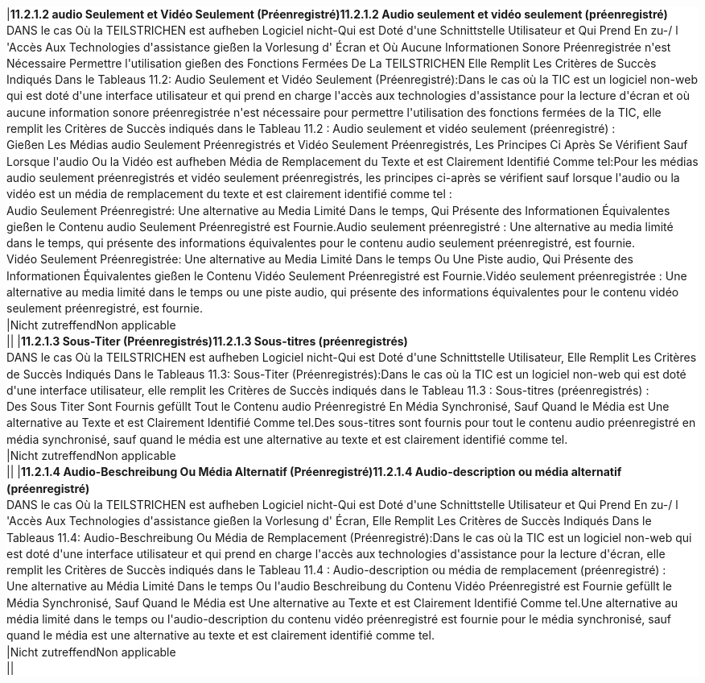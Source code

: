 |<span data-ttu-id="2d8e1-244">**11.2.1.2 audio Seulement et Vidéo Seulement (Préenregistré)**</span><span class="sxs-lookup"><span data-stu-id="2d8e1-244">**11.2.1.2 Audio seulement et vidéo seulement (préenregistré)**</span></span> <br/> <span data-ttu-id="2d8e1-245">DANS le cas Où la TEILSTRICHEN est aufheben Logiciel nicht-Qui est Doté d'une Schnittstelle Utilisateur et Qui Prend En zu-/ l 'Accès Aux Technologies d'assistance gießen la Vorlesung d' Écran et Où Aucune Informationen Sonore Préenregistrée n'est Nécessaire Permettre l'utilisation gießen des Fonctions Fermées De La TEILSTRICHEN Elle Remplit Les Critères de Succès Indiqués Dans le Tableaus 11.2: Audio Seulement et Vidéo Seulement (Préenregistré):</span><span class="sxs-lookup"><span data-stu-id="2d8e1-245">Dans le cas où la TIC est un logiciel non-web qui est doté d'une interface utilisateur et qui prend en charge l'accès aux technologies d'assistance pour la lecture d'écran et où aucune information sonore préenregistrée n'est nécessaire pour permettre l'utilisation des fonctions fermées de la TIC, elle remplit les Critères de Succès indiqués dans le Tableau 11.2 : Audio seulement et vidéo seulement (préenregistré) :</span></span>  <br/> <span data-ttu-id="2d8e1-246">Gießen Les Médias audio Seulement Préenregistrés et Vidéo Seulement Préenregistrés, Les Principes Ci Après Se Vérifient Sauf Lorsque l'audio Ou la Vidéo est aufheben Média de Remplacement du Texte et est Clairement Identifié Comme tel:</span><span class="sxs-lookup"><span data-stu-id="2d8e1-246">Pour les médias audio seulement préenregistrés et vidéo seulement préenregistrés, les principes ci-après se vérifient sauf lorsque l'audio ou la vidéo est un média de remplacement du texte et est clairement identifié comme tel :</span></span>  <br/> <span data-ttu-id="2d8e1-247">Audio Seulement Préenregistré: Une alternative au Media Limité Dans le temps, Qui Présente des Informationen Équivalentes gießen le Contenu audio Seulement Préenregistré est Fournie.</span><span class="sxs-lookup"><span data-stu-id="2d8e1-247">Audio seulement préenregistré : Une alternative au media limité dans le temps, qui présente des informations équivalentes pour le contenu audio seulement préenregistré, est fournie.</span></span>  <br/> <span data-ttu-id="2d8e1-248">Vidéo Seulement Préenregistrée: Une alternative au Media Limité Dans le temps Ou Une Piste audio, Qui Présente des Informationen Équivalentes gießen le Contenu Vidéo Seulement Préenregistré est Fournie.</span><span class="sxs-lookup"><span data-stu-id="2d8e1-248">Vidéo seulement préenregistrée : Une alternative au media limité dans le temps ou une piste audio, qui présente des informations équivalentes pour le contenu vidéo seulement préenregistré, est fournie.</span></span>  <br/> |<span data-ttu-id="2d8e1-249">Nicht zutreffend</span><span class="sxs-lookup"><span data-stu-id="2d8e1-249">Non applicable</span></span>  <br/> ||
|<span data-ttu-id="2d8e1-250">**11.2.1.3 Sous-Titer (Préenregistrés)**</span><span class="sxs-lookup"><span data-stu-id="2d8e1-250">**11.2.1.3 Sous-titres (préenregistrés)**</span></span> <br/> <span data-ttu-id="2d8e1-251">DANS le cas Où la TEILSTRICHEN est aufheben Logiciel nicht-Qui est Doté d'une Schnittstelle Utilisateur, Elle Remplit Les Critères de Succès Indiqués Dans le Tableaus 11.3: Sous-Titer (Préenregistrés):</span><span class="sxs-lookup"><span data-stu-id="2d8e1-251">Dans le cas où la TIC est un logiciel non-web qui est doté d'une interface utilisateur, elle remplit les Critères de Succès indiqués dans le Tableau 11.3 : Sous-titres (préenregistrés) :</span></span>  <br/> <span data-ttu-id="2d8e1-252">Des Sous Titer Sont Fournis gefüllt Tout le Contenu audio Préenregistré En Média Synchronisé, Sauf Quand le Média est Une alternative au Texte et est Clairement Identifié Comme tel.</span><span class="sxs-lookup"><span data-stu-id="2d8e1-252">Des sous-titres sont fournis pour tout le contenu audio préenregistré en média synchronisé, sauf quand le média est une alternative au texte et est clairement identifié comme tel.</span></span>  <br/> |<span data-ttu-id="2d8e1-253">Nicht zutreffend</span><span class="sxs-lookup"><span data-stu-id="2d8e1-253">Non applicable</span></span>  <br/> ||
|<span data-ttu-id="2d8e1-254">**11.2.1.4 Audio-Beschreibung Ou Média Alternatif (Préenregistré)**</span><span class="sxs-lookup"><span data-stu-id="2d8e1-254">**11.2.1.4 Audio-description ou média alternatif (préenregistré)**</span></span> <br/> <span data-ttu-id="2d8e1-255">DANS le cas Où la TEILSTRICHEN est aufheben Logiciel nicht-Qui est Doté d'une Schnittstelle Utilisateur et Qui Prend En zu-/ l 'Accès Aux Technologies d'assistance gießen la Vorlesung d' Écran, Elle Remplit Les Critères de Succès Indiqués Dans le Tableaus 11.4: Audio-Beschreibung Ou Média de Remplacement (Préenregistré):</span><span class="sxs-lookup"><span data-stu-id="2d8e1-255">Dans le cas où la TIC est un logiciel non-web qui est doté d'une interface utilisateur et qui prend en charge l'accès aux technologies d'assistance pour la lecture d'écran, elle remplit les Critères de Succès indiqués dans le Tableau 11.4 : Audio-description ou média de remplacement (préenregistré) :</span></span>  <br/> <span data-ttu-id="2d8e1-256">Une alternative au Média Limité Dans le temps Ou l'audio Beschreibung du Contenu Vidéo Préenregistré est Fournie gefüllt le Média Synchronisé, Sauf Quand le Média est Une alternative au Texte et est Clairement Identifié Comme tel.</span><span class="sxs-lookup"><span data-stu-id="2d8e1-256">Une alternative au média limité dans le temps ou l'audio-description du contenu vidéo préenregistré est fournie pour le média synchronisé, sauf quand le média est une alternative au texte et est clairement identifié comme tel.</span></span>  <br/> |<span data-ttu-id="2d8e1-257">Nicht zutreffend</span><span class="sxs-lookup"><span data-stu-id="2d8e1-257">Non applicable</span></span>  <br/> ||